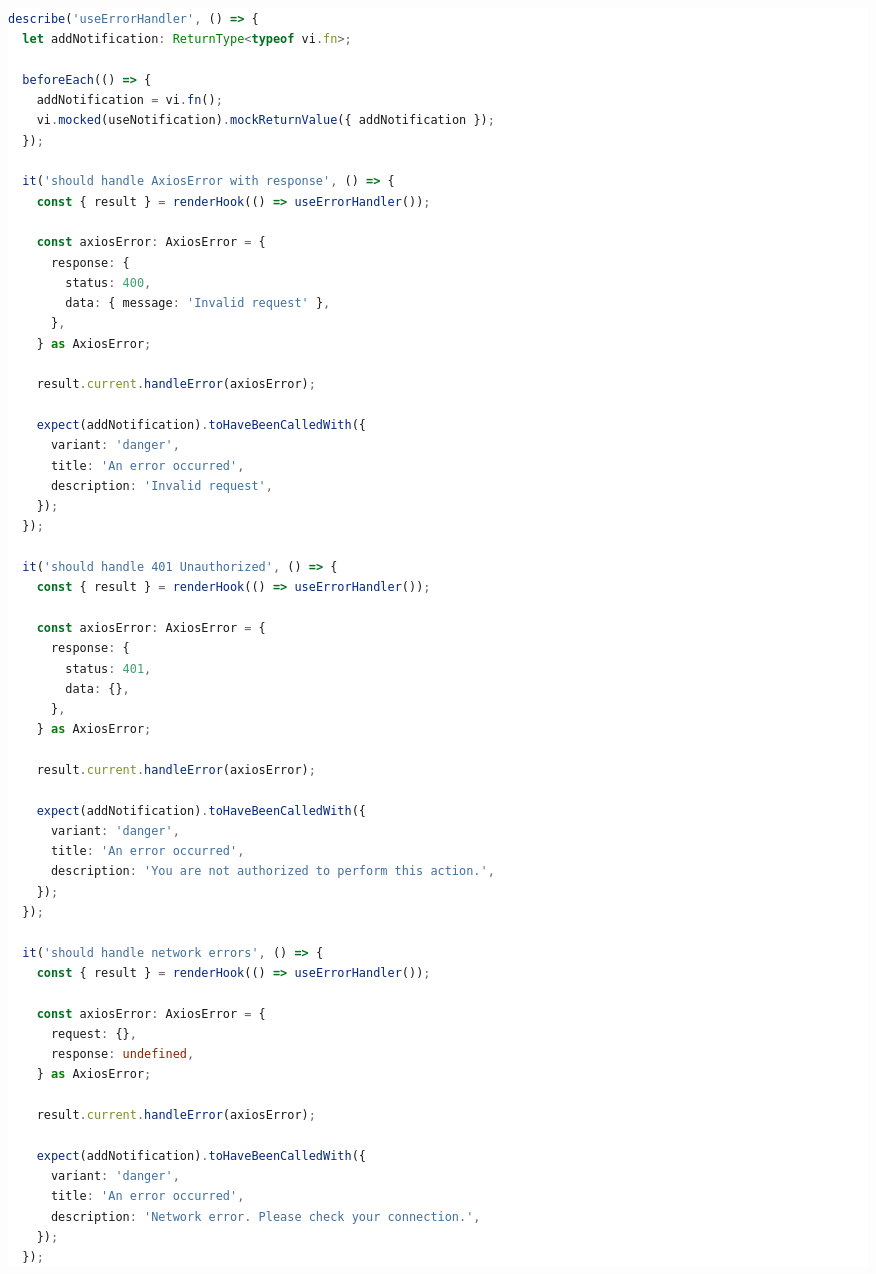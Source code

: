 ```typescript
describe('useErrorHandler', () => {
  let addNotification: ReturnType<typeof vi.fn>;

  beforeEach(() => {
    addNotification = vi.fn();
    vi.mocked(useNotification).mockReturnValue({ addNotification });
  });

  it('should handle AxiosError with response', () => {
    const { result } = renderHook(() => useErrorHandler());

    const axiosError: AxiosError = {
      response: {
        status: 400,
        data: { message: 'Invalid request' },
      },
    } as AxiosError;

    result.current.handleError(axiosError);

    expect(addNotification).toHaveBeenCalledWith({
      variant: 'danger',
      title: 'An error occurred',
      description: 'Invalid request',
    });
  });

  it('should handle 401 Unauthorized', () => {
    const { result } = renderHook(() => useErrorHandler());

    const axiosError: AxiosError = {
      response: {
        status: 401,
        data: {},
      },
    } as AxiosError;

    result.current.handleError(axiosError);

    expect(addNotification).toHaveBeenCalledWith({
      variant: 'danger',
      title: 'An error occurred',
      description: 'You are not authorized to perform this action.',
    });
  });

  it('should handle network errors', () => {
    const { result } = renderHook(() => useErrorHandler());

    const axiosError: AxiosError = {
      request: {},
      response: undefined,
    } as AxiosError;

    result.current.handleError(axiosError);

    expect(addNotification).toHaveBeenCalledWith({
      variant: 'danger',
      title: 'An error occurred',
      description: 'Network error. Please check your connection.',
    });
  });

```